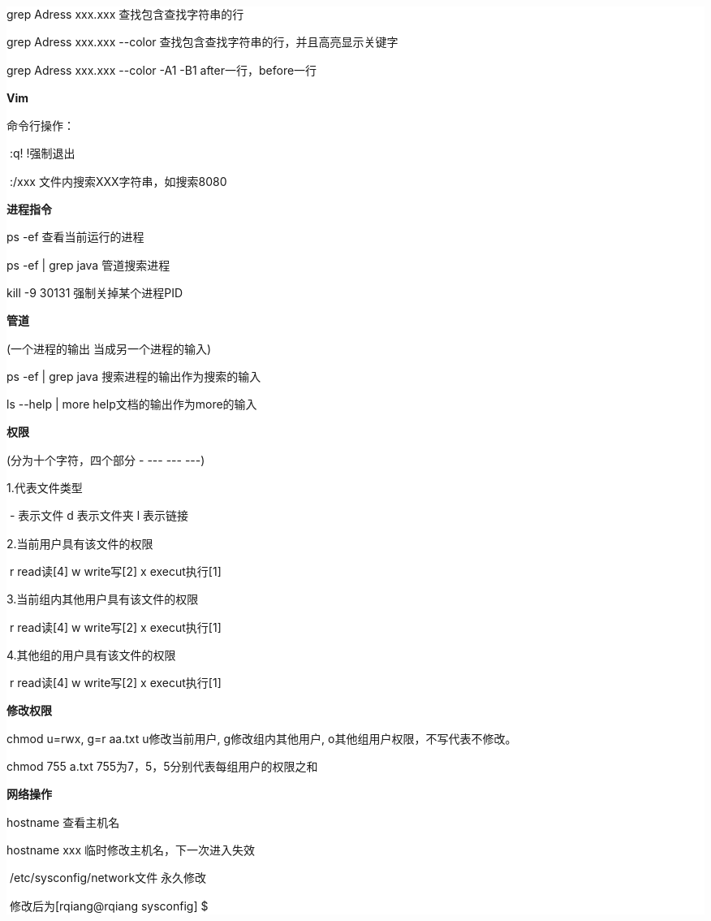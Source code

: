 grep Adress xxx.xxx	查找包含查找字符串的行

grep Adress xxx.xxx --color	查找包含查找字符串的行，并且高亮显示关键字

grep Adress xxx.xxx --color -A1 -B1	after一行，before一行

**Vim**

命令行操作： 

​				:q!	!强制退出

​				:/xxx	文件内搜索XXX字符串，如搜索8080

**进程指令**

ps -ef	查看当前运行的进程

ps -ef | grep java	管道搜索进程

kill -9 30131	强制关掉某个进程PID

**管道**	

(一个进程的输出 当成另一个进程的输入)

ps -ef | grep java	搜索进程的输出作为搜索的输入

ls --help | more	help文档的输出作为more的输入

**权限**

(分为十个字符，四个部分 - --- --- ---)

1.代表文件类型

​	- 表示文件	d 表示文件夹	l 表示链接

2.当前用户具有该文件的权限

​	r read读[4]	   w write写[2]		 x execut执行[1]

3.当前组内其他用户具有该文件的权限

​	r read读[4]	   w write写[2]		 x execut执行[1]

4.其他组的用户具有该文件的权限

​	r read读[4]	   w write写[2]		 x execut执行[1]

**修改权限**

chmod u=rwx, g=r aa.txt	u修改当前用户, g修改组内其他用户, o其他组用户权限，不写代表不修改。

chmod 755 a.txt	755为7，5，5分别代表每组用户的权限之和

**网络操作**

hostname	查看主机名

hostname xxx	临时修改主机名，下一次进入失效

​							 /etc/sysconfig/network文件	永久修改

​							 修改后为[rqiang@rqiang sysconfig] $ 
